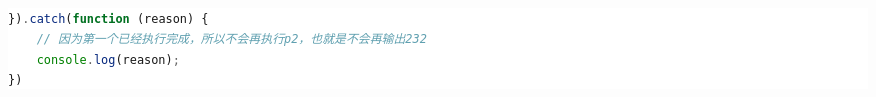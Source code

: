 ```js
}).catch(function (reason) {
    // 因为第一个已经执行完成，所以不会再执行p2，也就是不会再输出232
    console.log(reason);
})

```
